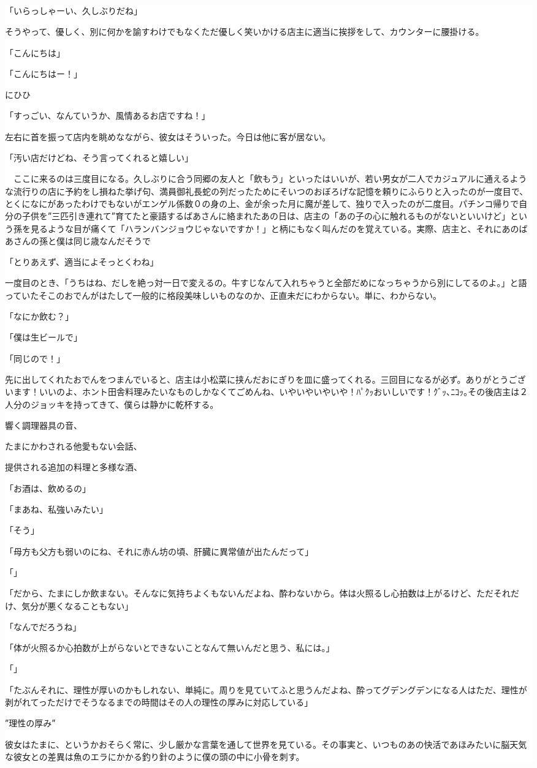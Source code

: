 「いらっしゃーい、久しぶりだね」

そうやって、優しく、別に何かを諭すわけでもなくただ優しく笑いかける店主に適当に挨拶をして、カウンターに腰掛ける。

「こんにちは」

「こんにちはー！」

にひひ

「すっごい、なんていうか、風情あるお店ですね！」

左右に首を振って店内を眺めなながら、彼女はそういった。今日は他に客が居ない。

「汚い店だけどね、そう言ってくれると嬉しい」

　ここに来るのは三度目になる。久しぶりに合う同郷の友人と「飲もう」といったはいいが、若い男女が二人でカジュアルに通えるような流行りの店に予約をし損ねた挙げ句、満員御礼長蛇の列だったためにそいつのおぼろげな記憶を頼りにふらりと入ったのが一度目で、とくになにがあったわけでもないがエンゲル係数０の身の上、金が余った月に魔が差して、独りで入ったのが二度目。パチンコ帰りで自分の子供を”三匹引き連れて”育てたと豪語するばあさんに絡まれたあの日は、店主の「あの子の心に触れるものがないといいけど」という孫を見るような目が痛くて「ハランバンジョウじゃないですか！」と柄にもなく叫んだのを覚えている。実際、店主と、それにあのばあさんの孫と僕は同じ歳なんだそうで

「とりあえず、適当によそっとくわね」

一度目のとき、「うちはね、だしを絶っ対一日で変えるの。牛すじなんて入れちゃうと全部だめになっちゃうから別にしてるのよ。」と語っていたそこのおでんがはたして一般的に格段美味しいものなのか、正直未だにわからない。単に、わからない。

「なにか飲む？」

「僕は生ビールで」

「同じので！」

先に出してくれたおでんをつまんでいると、店主は小松菜に挟んだおにぎりを皿に盛ってくれる。三回目になるが必ず。ありがとうございます！いいのよ、ホント田舎料理みたいなものしかなくてごめんね、いやいやいやいや！ﾊﾟｸｯおいしいです！ｸﾞｯ､ﾆｺｯ｡その後店主は２人分のジョッキを持ってきて、僕らは静かに乾杯する。

響く調理器具の音、

たまにかわされる他愛もない会話、

提供される追加の料理と多様な酒、

「お酒は、飲めるの」

「まあね、私強いみたい」

「そう」

「母方も父方も弱いのにね、それに赤ん坊の頃、肝臓に異常値が出たんだって」

「」

「だから、たまにしか飲まない。そんなに気持ちよくもないんだよね、酔わないから。体は火照るし心拍数は上がるけど、ただそれだけ、気分が悪くなることもない」

「なんでだろうね」

「体が火照るか心拍数が上がらないとできないことなんて無いんだと思う、私には。」

「」

「たぶんそれに、理性が厚いのかもしれない、単純に。周りを見ていてふと思うんだよね、酔ってグデングデンになる人はただ、理性が剥がれてっただけでそうなるまでの時間はその人の理性の厚みに対応している」

”理性の厚み”

彼女はたまに、というかおそらく常に、少し厳かな言葉を通して世界を見ている。その事実と、いつものあの快活であほみたいに脳天気な彼女との差異は魚のエラにかかる釣り針のように僕の頭の中に小骨を刺す。
